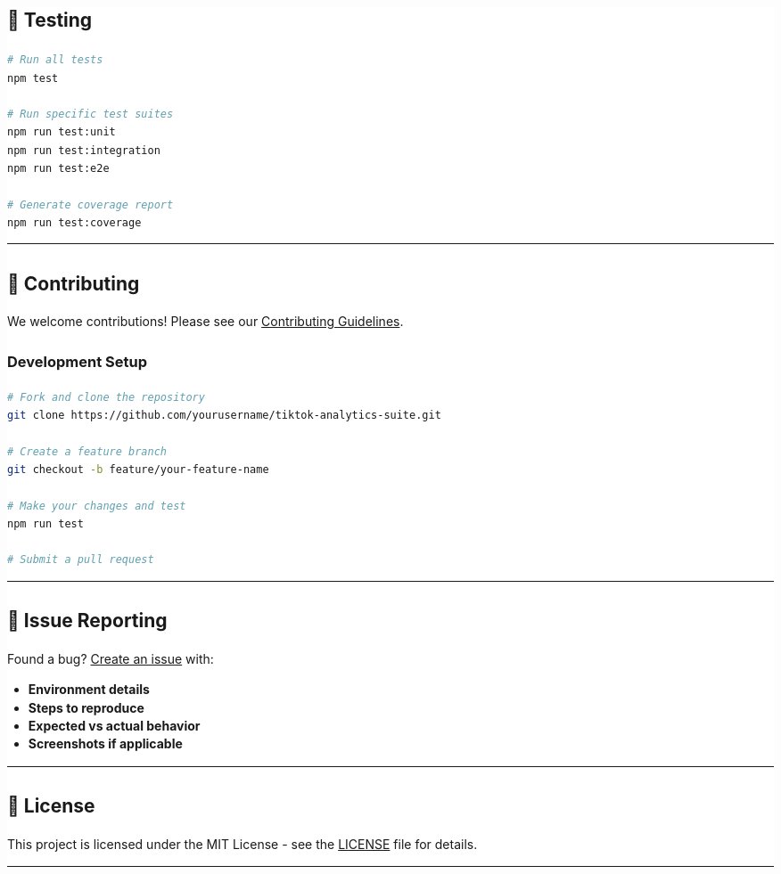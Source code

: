 
## 🧪 Testing

```bash
# Run all tests
npm test

# Run specific test suites
npm run test:unit
npm run test:integration
npm run test:e2e

# Generate coverage report
npm run test:coverage
```

---

## 🤝 Contributing

We welcome contributions! Please see our [Contributing Guidelines](CONTRIBUTING.md).

### Development Setup
```bash
# Fork and clone the repository
git clone https://github.com/yourusername/tiktok-analytics-suite.git

# Create a feature branch
git checkout -b feature/your-feature-name

# Make your changes and test
npm run test

# Submit a pull request
```

---

## 🐛 Issue Reporting

Found a bug? [Create an issue](https://github.com/yourusername/tiktok-analytics-suite/issues) with:
- **Environment details**
- **Steps to reproduce**
- **Expected vs actual behavior**
- **Screenshots if applicable**

---

## 📄 License

This project is licensed under the MIT License - see the [LICENSE](LICENSE) file for details.

---